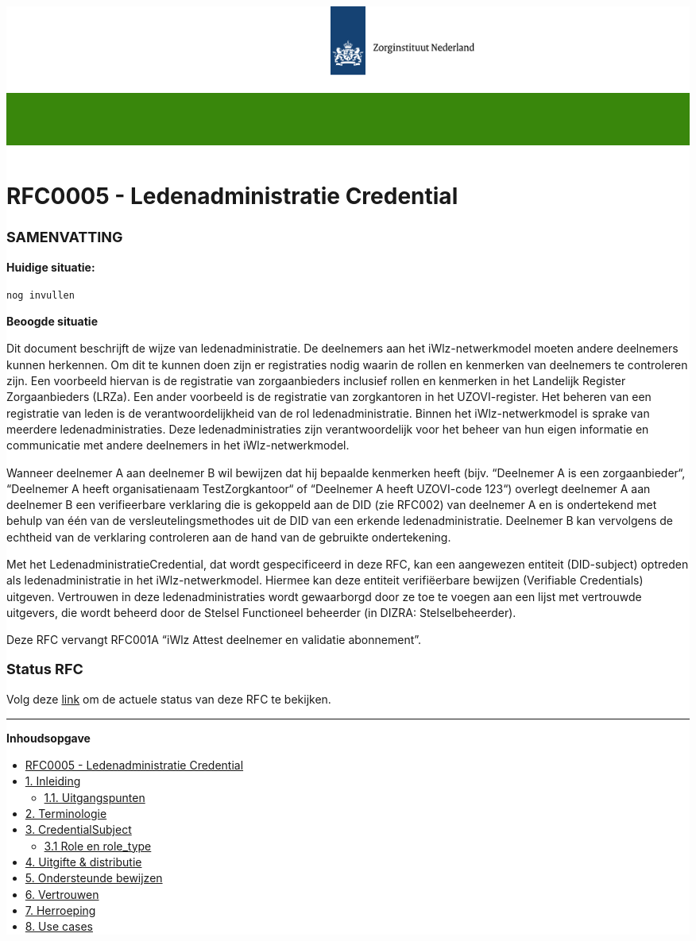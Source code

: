 ![header](../imagesrc/ZinBanner.png "template_header")

# RFC0005 - Ledenadministratie Credential

<font size="4">**SAMENVATTING**</font>

**Huidige situatie:**

```nog invullen```

**Beoogde situatie**

Dit document beschrijft de wijze van ledenadministratie. De deelnemers aan het iWlz-netwerkmodel moeten andere deelnemers kunnen herkennen. Om dit te kunnen doen zijn er registraties nodig waarin de rollen en kenmerken van deelnemers te controleren zijn. Een voorbeeld hiervan is de registratie van zorgaanbieders inclusief rollen en kenmerken in het Landelijk Register Zorgaanbieders (LRZa). Een ander voorbeeld is de registratie van zorgkantoren in het UZOVI-register. Het beheren van een registratie van leden is de verantwoordelijkheid van de rol ledenadministratie. Binnen het iWlz-netwerkmodel is sprake van meerdere ledenadministraties. Deze ledenadministraties zijn verantwoordelijk voor het beheer van hun eigen informatie en communicatie met andere deelnemers in het iWlz-netwerkmodel.

Wanneer deelnemer A aan deelnemer B wil bewijzen dat hij bepaalde kenmerken heeft (bijv. “Deelnemer A is een zorgaanbieder“, “Deelnemer A heeft organisatienaam TestZorgkantoor“ of “Deelnemer A heeft UZOVI-code 123“) overlegt deelnemer A aan deelnemer B een verifieerbare verklaring die is gekoppeld aan de DID (zie RFC002) van deelnemer A en is ondertekend met behulp van één van de versleutelingsmethodes uit de DID van een erkende ledenadministratie. Deelnemer B kan vervolgens de echtheid van de verklaring controleren aan de hand van de gebruikte ondertekening.

Met het LedenadministratieCredential, dat wordt gespecificeerd in deze RFC, kan een aangewezen entiteit (DID-subject) optreden als ledenadministratie in het iWlz-netwerkmodel. Hiermee kan deze entiteit verifiëerbare bewijzen (Verifiable Credentials) uitgeven. Vertrouwen in deze ledenadministraties wordt gewaarborgd door ze toe te voegen aan een lijst met vertrouwde uitgevers, die wordt beheerd door de Stelsel Functioneel beheerder (in DIZRA: Stelselbeheerder).

Deze RFC vervangt RFC001A “iWlz Attest deelnemer en validatie abonnement”.

<font size="4">**Status RFC**</font>

Volg deze [link](https://github.com/iStandaarden/iWlz-RFC/issues/6) om de actuele status van deze RFC te bekijken.

---
**Inhoudsopgave**
- [RFC0005 - Ledenadministratie Credential](#rfc0005---ledenadministratie-credential)
- [1. Inleiding](#1-inleiding)
  - [1.1. Uitgangspunten](#11-uitgangspunten)
- [2. Terminologie](#2-terminologie)
- [3. CredentialSubject](#3-credentialsubject)
  - [3.1 Role en role\_type](#31-role-en-role_type)
- [4. Uitgifte \& distributie](#4-uitgifte--distributie)
- [5. Ondersteunde bewijzen](#5-ondersteunde-bewijzen)
- [6. Vertrouwen](#6-vertrouwen)
- [7. Herroeping](#7-herroeping)
- [8. Use cases](#8-use-cases)
```